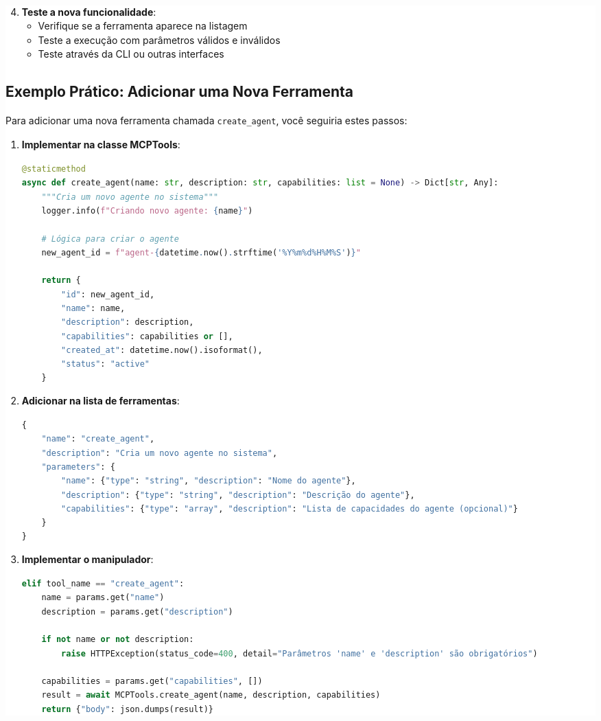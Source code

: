 4. **Teste a nova funcionalidade**:
   - Verifique se a ferramenta aparece na listagem
   - Teste a execução com parâmetros válidos e inválidos
   - Teste através da CLI ou outras interfaces

## Exemplo Prático: Adicionar uma Nova Ferramenta

Para adicionar uma nova ferramenta chamada `create_agent`, você seguiria estes passos:

1. **Implementar na classe MCPTools**:
   ```python
   @staticmethod
   async def create_agent(name: str, description: str, capabilities: list = None) -> Dict[str, Any]:
       """Cria um novo agente no sistema"""
       logger.info(f"Criando novo agente: {name}")
       
       # Lógica para criar o agente
       new_agent_id = f"agent-{datetime.now().strftime('%Y%m%d%H%M%S')}"
       
       return {
           "id": new_agent_id,
           "name": name,
           "description": description,
           "capabilities": capabilities or [],
           "created_at": datetime.now().isoformat(),
           "status": "active"
       }
   ```

2. **Adicionar na lista de ferramentas**:
   ```python
   {
       "name": "create_agent",
       "description": "Cria um novo agente no sistema",
       "parameters": {
           "name": {"type": "string", "description": "Nome do agente"},
           "description": {"type": "string", "description": "Descrição do agente"},
           "capabilities": {"type": "array", "description": "Lista de capacidades do agente (opcional)"}
       }
   }
   ```

3. **Implementar o manipulador**:
   ```python
   elif tool_name == "create_agent":
       name = params.get("name")
       description = params.get("description")
       
       if not name or not description:
           raise HTTPException(status_code=400, detail="Parâmetros 'name' e 'description' são obrigatórios")
       
       capabilities = params.get("capabilities", [])
       result = await MCPTools.create_agent(name, description, capabilities)
       return {"body": json.dumps(result)}
   ```
